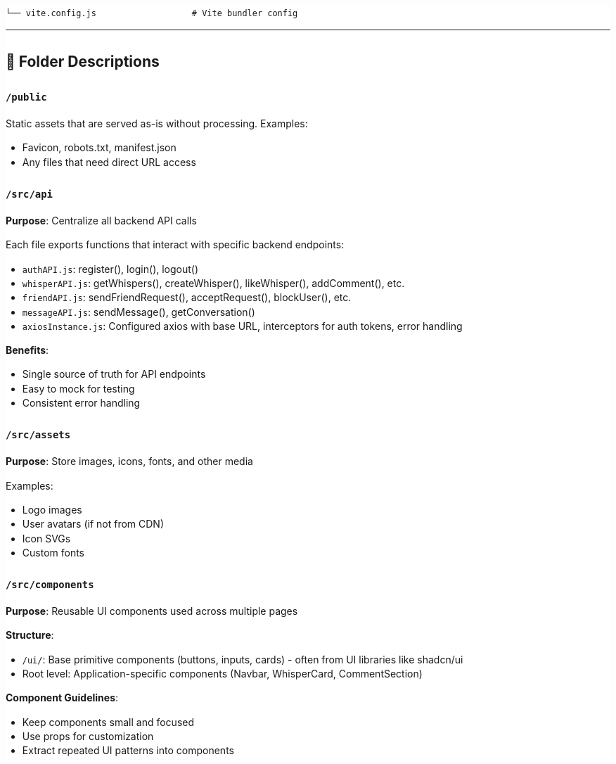 ```
└── vite.config.js                   # Vite bundler config
```

---

## 📂 Folder Descriptions

### `/public`

Static assets that are served as-is without processing. Examples:

- Favicon, robots.txt, manifest.json
- Any files that need direct URL access

### `/src/api`

**Purpose**: Centralize all backend API calls

Each file exports functions that interact with specific backend endpoints:

- `authAPI.js`: register(), login(), logout()
- `whisperAPI.js`: getWhispers(), createWhisper(), likeWhisper(), addComment(), etc.
- `friendAPI.js`: sendFriendRequest(), acceptRequest(), blockUser(), etc.
- `messageAPI.js`: sendMessage(), getConversation()
- `axiosInstance.js`: Configured axios with base URL, interceptors for auth tokens, error handling

**Benefits**:

- Single source of truth for API endpoints
- Easy to mock for testing
- Consistent error handling

### `/src/assets`

**Purpose**: Store images, icons, fonts, and other media

Examples:

- Logo images
- User avatars (if not from CDN)
- Icon SVGs
- Custom fonts

### `/src/components`

**Purpose**: Reusable UI components used across multiple pages

**Structure**:

- `/ui/`: Base primitive components (buttons, inputs, cards) - often from UI libraries like shadcn/ui
- Root level: Application-specific components (Navbar, WhisperCard, CommentSection)

**Component Guidelines**:

- Keep components small and focused
- Use props for customization
- Extract repeated UI patterns into components
